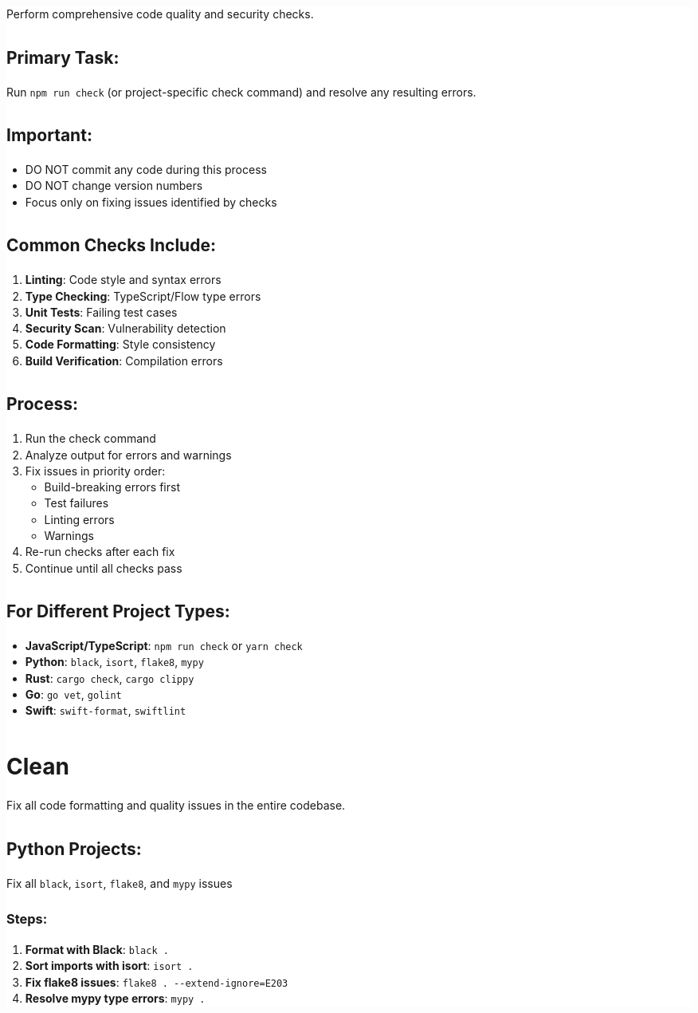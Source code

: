 Perform comprehensive code quality and security checks.

## Primary Task:
Run `npm run check` (or project-specific check command) and resolve any resulting errors.

## Important:
- DO NOT commit any code during this process
- DO NOT change version numbers
- Focus only on fixing issues identified by checks

## Common Checks Include:
1. **Linting**: Code style and syntax errors
2. **Type Checking**: TypeScript/Flow type errors
3. **Unit Tests**: Failing test cases
4. **Security Scan**: Vulnerability detection
5. **Code Formatting**: Style consistency
6. **Build Verification**: Compilation errors

## Process:
1. Run the check command
2. Analyze output for errors and warnings
3. Fix issues in priority order:
   - Build-breaking errors first
   - Test failures
   - Linting errors
   - Warnings
4. Re-run checks after each fix
5. Continue until all checks pass

## For Different Project Types:
- **JavaScript/TypeScript**: `npm run check` or `yarn check`
- **Python**: `black`, `isort`, `flake8`, `mypy`
- **Rust**: `cargo check`, `cargo clippy`
- **Go**: `go vet`, `golint`
- **Swift**: `swift-format`, `swiftlint`

# Clean

Fix all code formatting and quality issues in the entire codebase.

## Python Projects:
Fix all `black`, `isort`, `flake8`, and `mypy` issues

### Steps:
1. **Format with Black**: `black .`
2. **Sort imports with isort**: `isort .`
3. **Fix flake8 issues**: `flake8 . --extend-ignore=E203`
4. **Resolve mypy type errors**: `mypy .`
